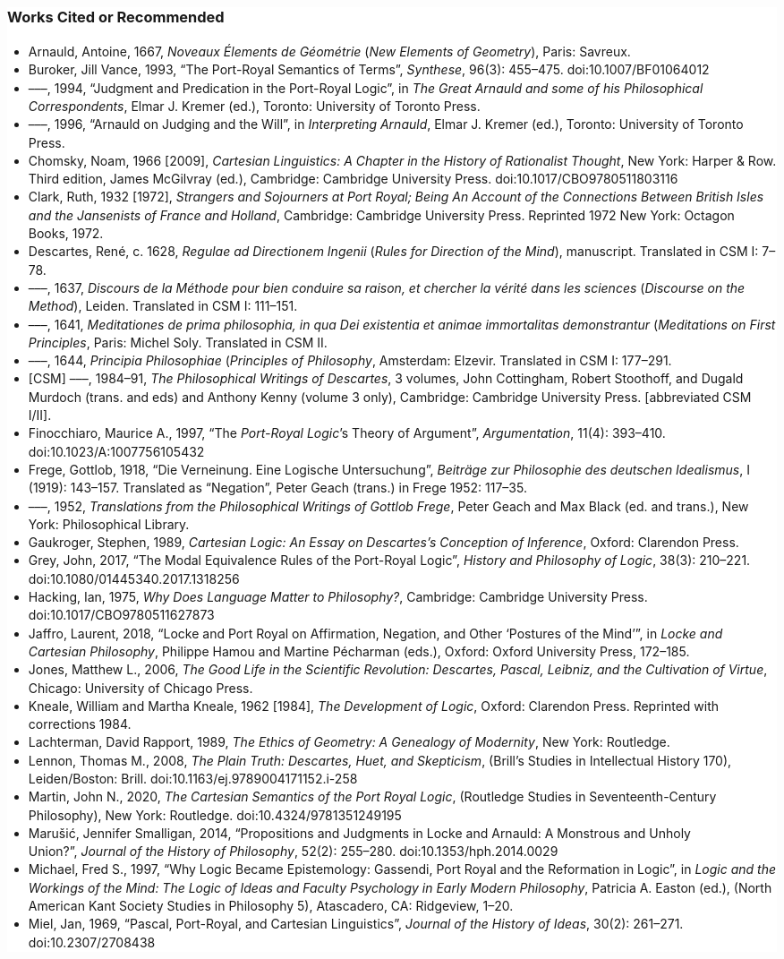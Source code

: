 ### Works Cited or Recommended

* Arnauld, Antoine, 1667, *Noveaux Élements de Géométrie* (*New Elements of Geometry*), Paris: Savreux.
* Buroker, Jill Vance, 1993, “The Port-Royal Semantics of Terms”, *Synthese*, 96(3): 455–475. doi:10.1007/BF01064012
* –––, 1994, “Judgment and Predication in the Port-Royal Logic”, in *The Great Arnauld and some of his Philosophical Correspondents*, Elmar J. Kremer (ed.), Toronto: University of Toronto Press.
* –––, 1996, “Arnauld on Judging and the Will”, in *Interpreting Arnauld*, Elmar J. Kremer (ed.), Toronto: University of Toronto Press.
* Chomsky, Noam, 1966 [2009], *Cartesian Linguistics: A Chapter in the History of Rationalist Thought*, New York: Harper & Row. Third edition, James McGilvray (ed.), Cambridge: Cambridge University Press. doi:10.1017/CBO9780511803116
* Clark, Ruth, 1932 [1972], *Strangers and Sojourners at Port Royal; Being An Account of the Connections Between British Isles and the Jansenists of France and Holland*, Cambridge: Cambridge University Press. Reprinted 1972 New York: Octagon Books, 1972.
* Descartes, René, c. 1628, *Regulae ad Directionem Ingenii* (*Rules for Direction of the Mind*), manuscript. Translated in CSM I: 7–78.
* –––, 1637, *Discours de la Méthode pour bien conduire sa raison, et chercher la vérité dans les sciences* (*Discourse on the Method*), Leiden. Translated in CSM I: 111–151.
* –––, 1641, *Meditationes de prima philosophia, in qua Dei existentia et animae immortalitas demonstrantur* (*Meditations on First Principles*, Paris: Michel Soly. Translated in CSM II.
* –––, 1644, *Principia Philosophiae* (*Principles of Philosophy*, Amsterdam: Elzevir. Translated in CSM I: 177–291.
* [CSM] –––, 1984–91, *The Philosophical Writings of Descartes*, 3 volumes, John Cottingham, Robert Stoothoff, and Dugald Murdoch (trans. and eds) and Anthony Kenny (volume 3 only), Cambridge: Cambridge University Press. [abbreviated CSM I/II].
* Finocchiaro, Maurice A., 1997, “The *Port-Royal Logic*’s Theory of Argument”, *Argumentation*, 11(4): 393–410. doi:10.1023/A:1007756105432
* Frege, Gottlob, 1918, “Die Verneinung. Eine Logische Untersuchung”, *Beiträge zur Philosophie des deutschen Idealismus*, I (1919): 143–157. Translated as “Negation”, Peter Geach (trans.) in Frege 1952: 117–35.
* –––, 1952, *Translations from the Philosophical Writings of Gottlob Frege*, Peter Geach and Max Black (ed. and trans.), New York: Philosophical Library.
* Gaukroger, Stephen, 1989, *Cartesian Logic: An Essay on Descartes’s Conception of Inference*, Oxford: Clarendon Press.
* Grey, John, 2017, “The Modal Equivalence Rules of the Port-Royal Logic”, *History and Philosophy of Logic*, 38(3): 210–221. doi:10.1080/01445340.2017.1318256
* Hacking, Ian, 1975, *Why Does Language Matter to Philosophy?*, Cambridge: Cambridge University Press. doi:10.1017/CBO9780511627873
* Jaffro, Laurent, 2018, “Locke and Port Royal on Affirmation, Negation, and Other ‘Postures of the Mind’”, in *Locke and Cartesian Philosophy*, Philippe Hamou and Martine Pécharman (eds.), Oxford: Oxford University Press, 172–185.
* Jones, Matthew L., 2006, *The Good Life in the Scientific Revolution: Descartes, Pascal, Leibniz, and the Cultivation of Virtue*, Chicago: University of Chicago Press.
* Kneale, William and Martha Kneale, 1962 [1984], *The Development of Logic*, Oxford: Clarendon Press. Reprinted with corrections 1984.
* Lachterman, David Rapport, 1989, *The Ethics of Geometry: A Genealogy of Modernity*, New York: Routledge.
* Lennon, Thomas M., 2008, *The Plain Truth: Descartes, Huet, and Skepticism*, (Brill’s Studies in Intellectual History 170), Leiden/Boston: Brill. doi:10.1163/ej.9789004171152.i-258
* Martin, John N., 2020, *The Cartesian Semantics of the Port Royal Logic*, (Routledge Studies in Seventeenth-Century Philosophy), New York: Routledge. doi:10.4324/9781351249195
* Marušić, Jennifer Smalligan, 2014, “Propositions and Judgments in Locke and Arnauld: A Monstrous and Unholy Union?”, *Journal of the History of Philosophy*, 52(2): 255–280. doi:10.1353/hph.2014.0029
* Michael, Fred S., 1997, “Why Logic Became Epistemology: Gassendi, Port Royal and the Reformation in Logic”, in *Logic and the Workings of the Mind: The Logic of Ideas and Faculty Psychology in Early Modern Philosophy*, Patricia A. Easton (ed.), (North American Kant Society Studies in Philosophy 5), Atascadero, CA: Ridgeview, 1–20.
* Miel, Jan, 1969, “Pascal, Port-Royal, and Cartesian Linguistics”, *Journal of the History of Ideas*, 30(2): 261–271. doi:10.2307/2708438